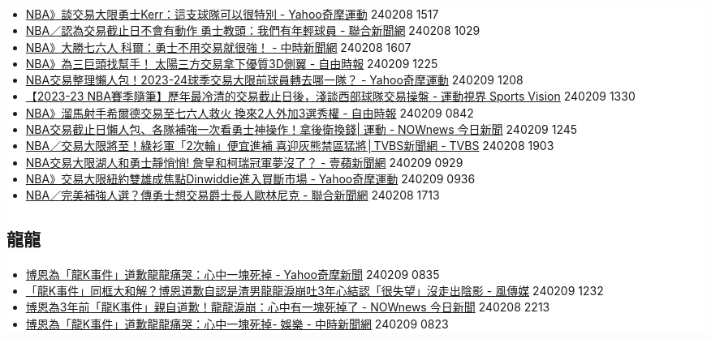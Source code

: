 - [NBA》談交易大限勇士Kerr：這支球隊可以很特別 - Yahoo奇摩運動](https://news.google.com/rss/articles/CBMiygFodHRwczovL3R3LnNwb3J0cy55YWhvby5jb20vbmV3cy9uYmEtJUU4JUFCJTg3JUU0JUJBJUE0JUU2JTk4JTkzJUU1JUE0JUE3JUU5JTk5JTkwLSVFNSU4QiU4NyVFNSVBMyVBQmtlcnItJUU5JTgwJTk5JUU2JTk0JUFGJUU3JTkwJTgzJUU5JTlBJThBJUU1JThGJUFGJUU0JUJCJUE1JUU1JUJFJTg4JUU3JTg5JUI5JUU1JTg4JUE1LTA3MDIyNDY5NS5odG1s0gEA?oc=5 "NBA》談交易大限勇士Kerr：這支球隊可以很特別 - Yahoo奇摩運動") 240208 1517
- [NBA／認為交易截止日不會有動作 勇士教頭：我們有年輕球員 - 聯合新聞網](https://news.google.com/rss/articles/CBMiJ2h0dHBzOi8vdWRuLmNvbS9uZXdzL3N0b3J5LzcwMDIvNzc2MjY0ONIBK2h0dHBzOi8vdWRuLmNvbS9uZXdzL2FtcC9zdG9yeS83MDAyLzc3NjI2NDg?oc=5 "NBA／認為交易截止日不會有動作 勇士教頭：我們有年輕球員 - 聯合新聞網") 240208 1029
- [NBA》大勝七六人 科爾：勇士不用交易就很強！ - 中時新聞網](https://news.google.com/rss/articles/CBMiPWh0dHBzOi8vd3d3LmNoaW5hdGltZXMuY29tL3JlYWx0aW1lbmV3cy8yMDI0MDIwODAwMjI4MC0yNjA0MDPSAUFodHRwczovL3d3dy5jaGluYXRpbWVzLmNvbS9hbXAvcmVhbHRpbWVuZXdzLzIwMjQwMjA4MDAyMjgwLTI2MDQwMw?oc=5 "NBA》大勝七六人 科爾：勇士不用交易就很強！ - 中時新聞網") 240208 1607
- [NBA》為三巨頭找幫手！ 太陽三方交易拿下優質3D側翼 - 自由時報](https://news.google.com/rss/articles/CBMiM2h0dHBzOi8vc3BvcnRzLmx0bi5jb20udHcvbmV3cy9icmVha2luZ25ld3MvNDU3NjMxNdIBN2h0dHBzOi8vc3BvcnRzLmx0bi5jb20udHcvYW1wL25ld3MvYnJlYWtpbmduZXdzLzQ1NzYzMTU?oc=5 "NBA》為三巨頭找幫手！ 太陽三方交易拿下優質3D側翼 - 自由時報") 240209 1225
- [NBA交易整理懶人包！2023-24球季交易大限前球員轉去哪一隊？ - Yahoo奇摩運動](https://news.google.com/rss/articles/CBMiiQJodHRwczovL3R3LnNwb3J0cy55YWhvby5jb20vbmV3cy9uYmElRTQlQkElQTQlRTYlOTglOTMlRTYlOTUlQjQlRTclOTAlODYlRTYlODclQjYlRTQlQkElQkElRTUlOEMlODUlRUYlQkMlODEyMDIzLTI0JUU3JTkwJTgzJUU1JUFEJUEzJUU0JUJBJUE0JUU2JTk4JTkzJUU1JUE0JUE3JUU5JTk5JTkwJUU1JTg5JThEJUU3JTkwJTgzJUU1JTkzJUExJUU4JUJEJTg5JUU1JThFJUJCJUU1JTkzJUFBJUU0JUI4JTgwJUU5JTlBJThBJUVGJUJDJTlGLTA2MDc0MDI5OC5odG1s0gEA?oc=5 "NBA交易整理懶人包！2023-24球季交易大限前球員轉去哪一隊？ - Yahoo奇摩運動") 240209 1208
- [【2023-23 NBA賽季隨筆】歷年最冷清的交易截止日後，淺談西部球隊交易操盤 - 運動視界 Sports Vision](https://news.google.com/rss/articles/CBMiJ2h0dHBzOi8vd3d3LnNwb3J0c3YubmV0L2FydGljbGVzLzEwOTU4ONIBK2h0dHBzOi8vd3d3LnNwb3J0c3YubmV0L2FydGljbGVzL2FtcC8xMDk1ODg?oc=5 "【2023-23 NBA賽季隨筆】歷年最冷清的交易截止日後，淺談西部球隊交易操盤 - 運動視界 Sports Vision") 240209 1330
- [NBA》溜馬射手希爾德交易至七六人救火 換來2人外加3選秀權 - 自由時報](https://news.google.com/rss/articles/CBMiM2h0dHBzOi8vc3BvcnRzLmx0bi5jb20udHcvbmV3cy9icmVha2luZ25ld3MvNDU3NjEzNNIBN2h0dHBzOi8vc3BvcnRzLmx0bi5jb20udHcvYW1wL25ld3MvYnJlYWtpbmduZXdzLzQ1NzYxMzQ?oc=5 "NBA》溜馬射手希爾德交易至七六人救火 換來2人外加3選秀權 - 自由時報") 240209 0842
- [NBA交易截止日懶人包、各隊補強一次看勇士神操作！拿後衛換錢| 運動 - NOWnews 今日新聞](https://news.google.com/rss/articles/CBMiJGh0dHBzOi8vd3d3Lm5vd25ld3MuY29tL25ld3MvNjM2MTg3NNIBAA?oc=5 "NBA交易截止日懶人包、各隊補強一次看勇士神操作！拿後衛換錢| 運動 - NOWnews 今日新聞") 240209 1245
- [NBA／交易大限將至！綠衫軍「2次輪」便宜進補 喜迎灰熊禁區猛將│TVBS新聞網 - TVBS](https://news.google.com/rss/articles/CBMiJ2h0dHBzOi8vbmV3cy50dmJzLmNvbS50dy9zcG9ydHMvMjM5MjQ2M9IBK2h0dHBzOi8vbmV3cy50dmJzLmNvbS50dy9hbXAvc3BvcnRzLzIzOTI0NjM?oc=5 "NBA／交易大限將至！綠衫軍「2次輪」便宜進補 喜迎灰熊禁區猛將│TVBS新聞網 - TVBS") 240208 1903
- [NBA交易大限湖人和勇士靜悄悄! 詹皇和柯瑞冠軍夢沒了？ - 壹蘋新聞網](https://news.google.com/rss/articles/CBMiSWh0dHBzOi8vdHcubmV4dGFwcGxlLmNvbS9zcG9ydHMvMjAyNDAyMDkvRDcyQkU5RkNGNEFBQjIyRDU5RTEyREFDRkZENDlBMTXSAQA?oc=5 "NBA交易大限湖人和勇士靜悄悄! 詹皇和柯瑞冠軍夢沒了？ - 壹蘋新聞網") 240209 0929
- [NBA》交易大限紐約雙雄成焦點Dinwiddie進入買斷市場 - Yahoo奇摩運動](https://news.google.com/rss/articles/CBMi1wFodHRwczovL3R3LnNwb3J0cy55YWhvby5jb20vbmV3cy9uYmEtJUU0JUJBJUE0JUU2JTk4JTkzJUU1JUE0JUE3JUU5JTk5JTkwJUU3JUI0JTkwJUU3JUI0JTg0JUU5JTlCJTk5JUU5JTlCJTg0JUU2JTg4JTkwJUU3JTg0JUE2JUU5JUJCJTlFLWRpbndpZGRpZSVFOSU4MCVCMiVFNSU4NSVBNSVFOCVCMiVCNyVFNiU5NiVCNyVFNSVCOCU4MiVFNSVBMCVCNC0wMTI5NDE3NDUuaHRtbNIBAA?oc=5 "NBA》交易大限紐約雙雄成焦點Dinwiddie進入買斷市場 - Yahoo奇摩運動") 240209 0936
- [NBA／完美補強人選？傳勇士想交易爵士長人歐林尼克 - 聯合新聞網](https://news.google.com/rss/articles/CBMiJ2h0dHBzOi8vdWRuLmNvbS9uZXdzL3N0b3J5LzcwMDIvNzc2MzM1NNIBK2h0dHBzOi8vdWRuLmNvbS9uZXdzL2FtcC9zdG9yeS83MDAyLzc3NjMzNTQ?oc=5 "NBA／完美補強人選？傳勇士想交易爵士長人歐林尼克 - 聯合新聞網") 240208 1713

## 龍龍


- [博恩為「龍K事件」道歉龍龍痛哭：心中一塊死掉 - Yahoo奇摩新聞](https://news.google.com/rss/articles/CBMirAFodHRwczovL3R3Lm5ld3MueWFob28uY29tLyVFNSU4RCU5QSVFNiU4MSVBOSVFNyU4MiVCQS0lRTklQkUlOERrJUU0JUJBJThCJUU0JUJCJUI2LSVFOSU4MSU5MyVFNiVBRCU4OS0lRTklQkUlOEQlRTklQkUlOEQlRTclOTclOUIlRTUlOTMlQUQtJUU1JUJGJTgzJUU0JUI4JUFELTAwMjMwMTE1Ny5odG1s0gEA?oc=5 "博恩為「龍K事件」道歉龍龍痛哭：心中一塊死掉 - Yahoo奇摩新聞") 240209 0835
- [「龍K事件」同框大和解？博恩道歉自認是渣男龍龍淚崩吐3年心結認「很失望」沒走出陰影 - 風傳媒](https://news.google.com/rss/articles/CBMiJmh0dHBzOi8vd3d3LnN0b3JtLm1nL2xpZmVzdHlsZS81MDE2MzU40gEA?oc=5 "「龍K事件」同框大和解？博恩道歉自認是渣男龍龍淚崩吐3年心結認「很失望」沒走出陰影 - 風傳媒") 240209 1232
- [博恩為3年前「龍K事件」親自道歉！龍龍淚崩：心中有一塊死掉了 - NOWnews 今日新聞](https://news.google.com/rss/articles/CBMiJGh0dHBzOi8vd3d3Lm5vd25ld3MuY29tL25ld3MvNjM2MTY2MNIBKGh0dHBzOi8vd3d3Lm5vd25ld3MuY29tL2FtcC9uZXdzLzYzNjE2NjA?oc=5 "博恩為3年前「龍K事件」親自道歉！龍龍淚崩：心中有一塊死掉了 - NOWnews 今日新聞") 240208 2213
- [博恩為「龍K事件」道歉龍龍痛哭：心中一塊死掉- 娛樂 - 中時新聞網](https://news.google.com/rss/articles/CBMiPWh0dHBzOi8vd3d3LmNoaW5hdGltZXMuY29tL3JlYWx0aW1lbmV3cy8yMDI0MDIwOTAwMDU0Ni0yNjA0MDTSAQA?oc=5 "博恩為「龍K事件」道歉龍龍痛哭：心中一塊死掉- 娛樂 - 中時新聞網") 240209 0823